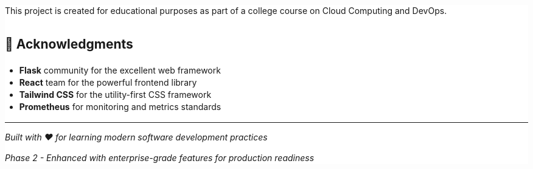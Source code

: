 This project is created for educational purposes as part of a college course on Cloud Computing and DevOps.

## 🙏 Acknowledgments

- **Flask** community for the excellent web framework
- **React** team for the powerful frontend library
- **Tailwind CSS** for the utility-first CSS framework
- **Prometheus** for monitoring and metrics standards

---

*Built with ❤️ for learning modern software development practices*

*Phase 2 - Enhanced with enterprise-grade features for production readiness*
